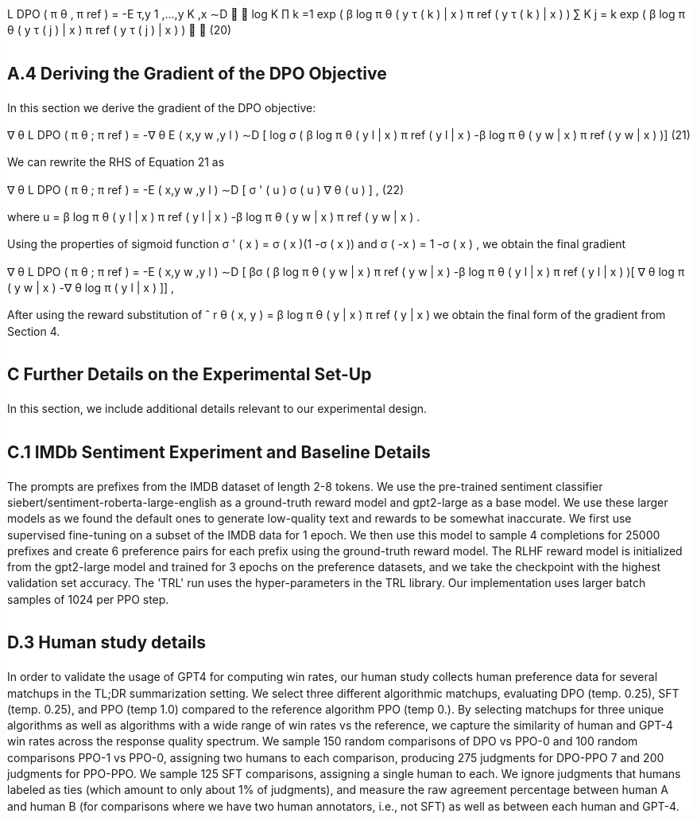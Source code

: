 L DPO ( π θ , π ref ) = -E τ,y 1 ,...,y K ,x ∼D   log K ∏ k =1 exp ( β log π θ ( y τ ( k ) | x ) π ref ( y τ ( k ) | x ) ) ∑ K j = k exp ( β log π θ ( y τ ( j ) | x ) π ref ( y τ ( j ) | x ) )   (20)

## A.4 Deriving the Gradient of the DPO Objective

In this section we derive the gradient of the DPO objective:

∇ θ L DPO ( π θ ; π ref ) = -∇ θ E ( x,y w ,y l ) ∼D [ log σ ( β log π θ ( y l | x ) π ref ( y l | x ) -β log π θ ( y w | x ) π ref ( y w | x ) )] (21)

We can rewrite the RHS of Equation 21 as

∇ θ L DPO ( π θ ; π ref ) = -E ( x,y w ,y l ) ∼D [ σ ' ( u ) σ ( u ) ∇ θ ( u ) ] , (22)

where u = β log π θ ( y l | x ) π ref ( y l | x ) -β log π θ ( y w | x ) π ref ( y w | x ) .

Using the properties of sigmoid function σ ' ( x ) = σ ( x )(1 -σ ( x )) and σ ( -x ) = 1 -σ ( x ) , we obtain the final gradient

∇ θ L DPO ( π θ ; π ref ) = -E ( x,y w ,y l ) ∼D [ βσ ( β log π θ ( y w | x ) π ref ( y w | x ) -β log π θ ( y l | x ) π ref ( y l | x ) )[ ∇ θ log π ( y w | x ) -∇ θ log π ( y l | x ) ]] ,

After using the reward substitution of ˆ r θ ( x, y ) = β log π θ ( y | x ) π ref ( y | x ) we obtain the final form of the gradient from Section 4.

## C Further Details on the Experimental Set-Up

In this section, we include additional details relevant to our experimental design.

## C.1 IMDb Sentiment Experiment and Baseline Details

The prompts are prefixes from the IMDB dataset of length 2-8 tokens. We use the pre-trained sentiment classifier siebert/sentiment-roberta-large-english as a ground-truth reward model and gpt2-large as a base model. We use these larger models as we found the default ones to generate low-quality text and rewards to be somewhat inaccurate. We first use supervised fine-tuning on a subset of the IMDB data for 1 epoch. We then use this model to sample 4 completions for 25000 prefixes and create 6 preference pairs for each prefix using the ground-truth reward model. The RLHF reward model is initialized from the gpt2-large model and trained for 3 epochs on the preference datasets, and we take the checkpoint with the highest validation set accuracy. The 'TRL' run uses the hyper-parameters in the TRL library. Our implementation uses larger batch samples of 1024 per PPO step.

## D.3 Human study details

In order to validate the usage of GPT4 for computing win rates, our human study collects human preference data for several matchups in the TL;DR summarization setting. We select three different algorithmic matchups, evaluating DPO (temp. 0.25), SFT (temp. 0.25), and PPO (temp 1.0) compared to the reference algorithm PPO (temp 0.). By selecting matchups for three unique algorithms as well as algorithms with a wide range of win rates vs the reference, we capture the similarity of human and GPT-4 win rates across the response quality spectrum. We sample 150 random comparisons of DPO vs PPO-0 and 100 random comparisons PPO-1 vs PPO-0, assigning two humans to each comparison, producing 275 judgments for DPO-PPO 7 and 200 judgments for PPO-PPO. We sample 125 SFT comparisons, assigning a single human to each. We ignore judgments that humans labeled as ties (which amount to only about 1% of judgments), and measure the raw agreement percentage between human A and human B (for comparisons where we have two human annotators, i.e., not SFT) as well as between each human and GPT-4.

